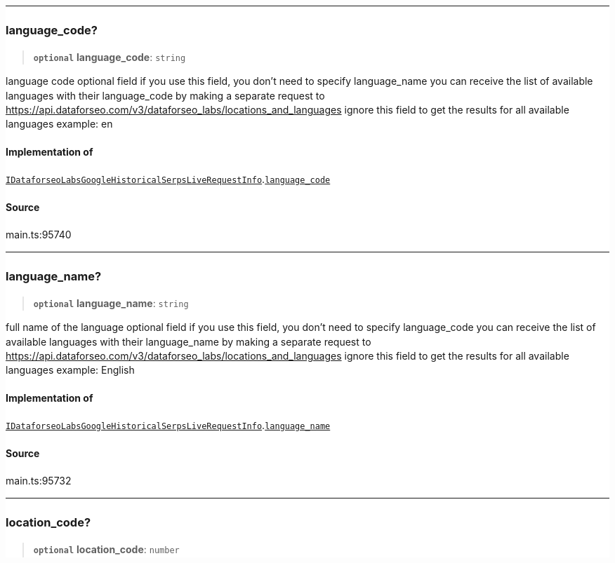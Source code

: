 ***

### language\_code?

> **`optional`** **language\_code**: `string`

language code
optional field
if you use this field, you don’t need to specify language_name
you can receive the list of available languages with their language_code by making a separate request to https://api.dataforseo.com/v3/dataforseo_labs/locations_and_languages
ignore this field to get the results for all available languages
example:
en

#### Implementation of

[`IDataforseoLabsGoogleHistoricalSerpsLiveRequestInfo`](../interfaces/IDataforseoLabsGoogleHistoricalSerpsLiveRequestInfo.md).[`language_code`](../interfaces/IDataforseoLabsGoogleHistoricalSerpsLiveRequestInfo.md#language_code)

#### Source

main.ts:95740

***

### language\_name?

> **`optional`** **language\_name**: `string`

full name of the language
optional field
if you use this field, you don’t need to specify language_code
you can receive the list of available languages with their language_name by making a separate request to https://api.dataforseo.com/v3/dataforseo_labs/locations_and_languages
ignore this field to get the results for all available languages
example:
English

#### Implementation of

[`IDataforseoLabsGoogleHistoricalSerpsLiveRequestInfo`](../interfaces/IDataforseoLabsGoogleHistoricalSerpsLiveRequestInfo.md).[`language_name`](../interfaces/IDataforseoLabsGoogleHistoricalSerpsLiveRequestInfo.md#language_name)

#### Source

main.ts:95732

***

### location\_code?

> **`optional`** **location\_code**: `number`
